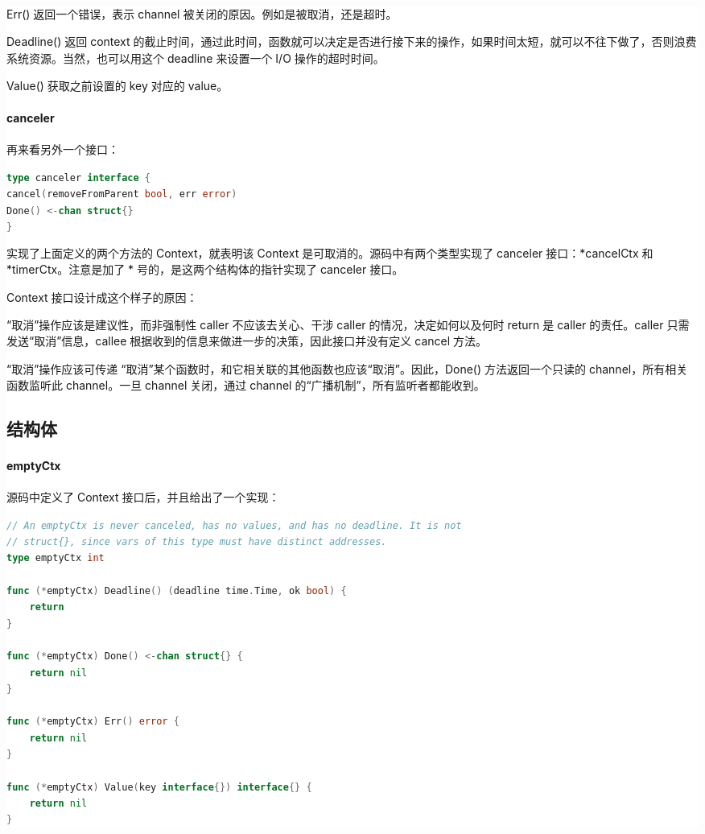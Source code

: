 Err() 返回一个错误，表示 channel 被关闭的原因。例如是被取消，还是超时。

Deadline() 返回 context 的截止时间，通过此时间，函数就可以决定是否进行接下来的操作，如果时间太短，就可以不往下做了，否则浪费系统资源。当然，也可以用这个 deadline 来设置一个 I/O 操作的超时时间。

Value() 获取之前设置的 key 对应的 value。

#### canceler
再来看另外一个接口：
```go
type canceler interface {
cancel(removeFromParent bool, err error)
Done() <-chan struct{}
}
```

实现了上面定义的两个方法的 Context，就表明该 Context 是可取消的。源码中有两个类型实现了 canceler 接口：*cancelCtx 和 *timerCtx。注意是加了 * 号的，是这两个结构体的指针实现了 canceler 接口。

Context 接口设计成这个样子的原因：

“取消”操作应该是建议性，而非强制性
caller 不应该去关心、干涉 caller 的情况，决定如何以及何时 return 是 caller 的责任。caller 只需发送“取消”信息，callee 根据收到的信息来做进一步的决策，因此接口并没有定义 cancel 方法。

“取消”操作应该可传递
“取消”某个函数时，和它相关联的其他函数也应该“取消”。因此，Done() 方法返回一个只读的 channel，所有相关函数监听此 channel。一旦 channel 关闭，通过 channel 的“广播机制”，所有监听者都能收到。

## 结构体
#### emptyCtx
源码中定义了 Context 接口后，并且给出了一个实现：
```go
// An emptyCtx is never canceled, has no values, and has no deadline. It is not
// struct{}, since vars of this type must have distinct addresses.
type emptyCtx int

func (*emptyCtx) Deadline() (deadline time.Time, ok bool) {
	return
}

func (*emptyCtx) Done() <-chan struct{} {
	return nil
}

func (*emptyCtx) Err() error {
	return nil
}

func (*emptyCtx) Value(key interface{}) interface{} {
	return nil
}
```
